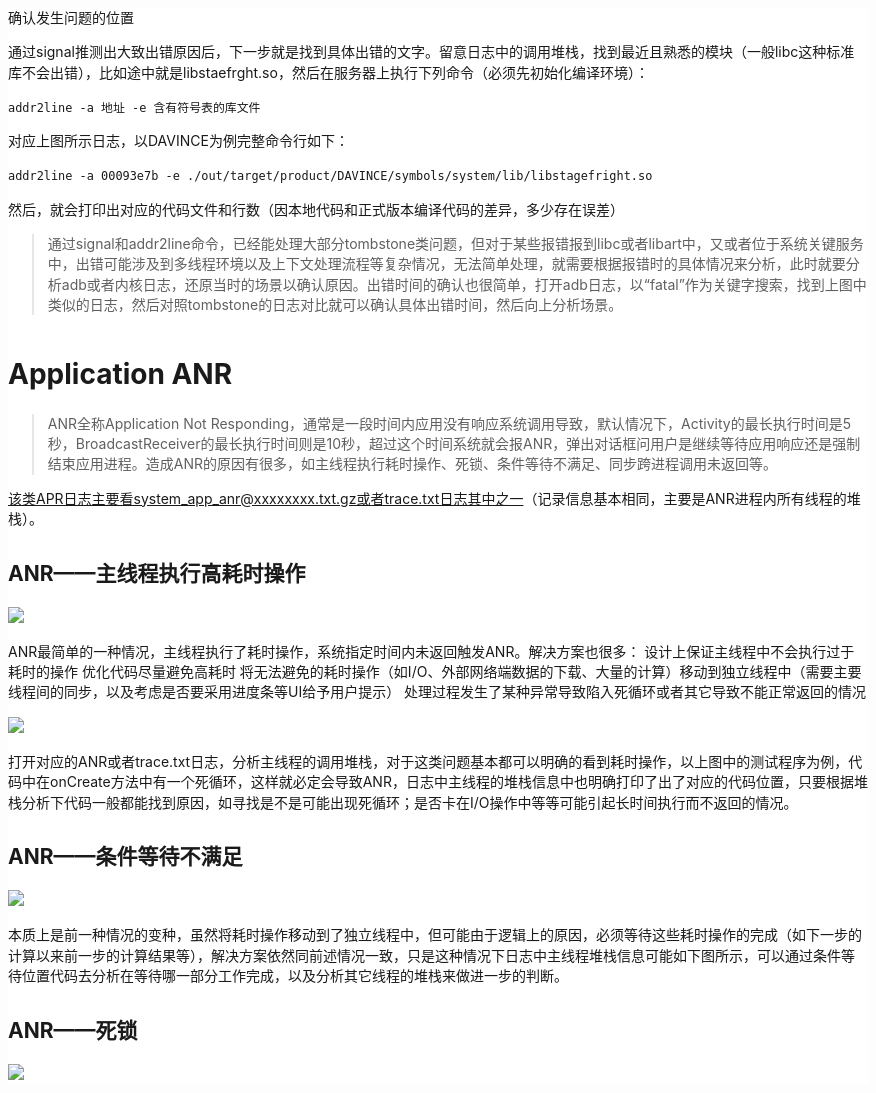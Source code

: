 
确认发生问题的位置

通过signal推测出大致出错原因后，下一步就是找到具体出错的文字。留意日志中的调用堆栈，找到最近且熟悉的模块（一般libc这种标准库不会出错），比如途中就是libstaefrght.so，然后在服务器上执行下列命令（必须先初始化编译环境）：

    addr2line -a 地址 -e 含有符号表的库文件

对应上图所示日志，以DAVINCE为例完整命令行如下：

    addr2line -a 00093e7b -e ./out/target/product/DAVINCE/symbols/system/lib/libstagefright.so

然后，就会打印出对应的代码文件和行数（因本地代码和正式版本编译代码的差异，多少存在误差）


> 通过signal和addr2line命令，已经能处理大部分tombstone类问题，但对于某些报错报到libc或者libart中，又或者位于系统关键服务中，出错可能涉及到多线程环境以及上下文处理流程等复杂情况，无法简单处理，就需要根据报错时的具体情况来分析，此时就要分析adb或者内核日志，还原当时的场景以确认原因。出错时间的确认也很简单，打开adb日志，以“fatal”作为关键字搜索，找到上图中类似的日志，然后对照tombstone的日志对比就可以确认具体出错时间，然后向上分析场景。



# Application ANR #

> ANR全称Application Not Responding，通常是一段时间内应用没有响应系统调用导致，默认情况下，Activity的最长执行时间是5秒，BroadcastReceiver的最长执行时间则是10秒，超过这个时间系统就会报ANR，弹出对话框问用户是继续等待应用响应还是强制结束应用进程。造成ANR的原因有很多，如主线程执行耗时操作、死锁、条件等待不满足、同步跨进程调用未返回等。  

该类APR日志主要看system_app_anr@xxxxxxxx.txt.gz或者trace.txt日志其中之一（记录信息基本相同，主要是ANR进程内所有线程的堆栈）。

## ANR——主线程执行高耗时操作 ##

![](https://i.imgur.com/wMUIuoA.png)

ANR最简单的一种情况，主线程执行了耗时操作，系统指定时间内未返回触发ANR。解决方案也很多：
设计上保证主线程中不会执行过于耗时的操作
优化代码尽量避免高耗时
将无法避免的耗时操作（如I/O、外部网络端数据的下载、大量的计算）移动到独立线程中（需要主要线程间的同步，以及考虑是否要采用进度条等UI给予用户提示）
处理过程发生了某种异常导致陷入死循环或者其它导致不能正常返回的情况

![](https://i.imgur.com/sSjyyq3.png)

打开对应的ANR或者trace.txt日志，分析主线程的调用堆栈，对于这类问题基本都可以明确的看到耗时操作，以上图中的测试程序为例，代码中在onCreate方法中有一个死循环，这样就必定会导致ANR，日志中主线程的堆栈信息中也明确打印了出了对应的代码位置，只要根据堆栈分析下代码一般都能找到原因，如寻找是不是可能出现死循环；是否卡在I/O操作中等等可能引起长时间执行而不返回的情况。

## ANR——条件等待不满足 ##

![](https://i.imgur.com/XM0bNOP.png)

本质上是前一种情况的变种，虽然将耗时操作移动到了独立线程中，但可能由于逻辑上的原因，必须等待这些耗时操作的完成（如下一步的计算以来前一步的计算结果等），解决方案依然同前述情况一致，只是这种情况下日志中主线程堆栈信息可能如下图所示，可以通过条件等待位置代码去分析在等待哪一部分工作完成，以及分析其它线程的堆栈来做进一步的判断。


## ANR——死锁 ##

![](https://i.imgur.com/jZWNTQc.png)
